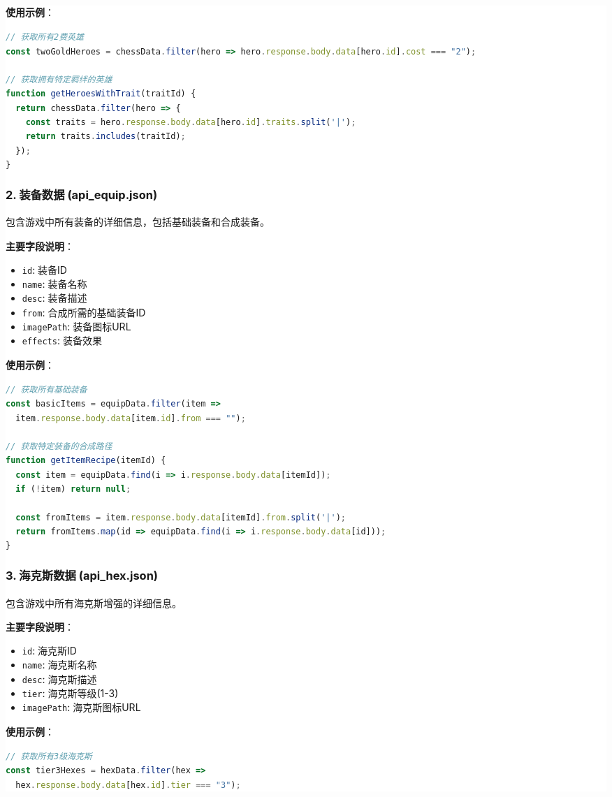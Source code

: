 **使用示例**：
```javascript
// 获取所有2费英雄
const twoGoldHeroes = chessData.filter(hero => hero.response.body.data[hero.id].cost === "2");

// 获取拥有特定羁绊的英雄
function getHeroesWithTrait(traitId) {
  return chessData.filter(hero => {
    const traits = hero.response.body.data[hero.id].traits.split('|');
    return traits.includes(traitId);
  });
}
```

### 2. 装备数据 (api_equip.json)

包含游戏中所有装备的详细信息，包括基础装备和合成装备。

**主要字段说明**：
- `id`: 装备ID
- `name`: 装备名称
- `desc`: 装备描述
- `from`: 合成所需的基础装备ID
- `imagePath`: 装备图标URL
- `effects`: 装备效果

**使用示例**：
```javascript
// 获取所有基础装备
const basicItems = equipData.filter(item => 
  item.response.body.data[item.id].from === "");

// 获取特定装备的合成路径
function getItemRecipe(itemId) {
  const item = equipData.find(i => i.response.body.data[itemId]);
  if (!item) return null;
  
  const fromItems = item.response.body.data[itemId].from.split('|');
  return fromItems.map(id => equipData.find(i => i.response.body.data[id]));
}
```

### 3. 海克斯数据 (api_hex.json)

包含游戏中所有海克斯增强的详细信息。

**主要字段说明**：
- `id`: 海克斯ID
- `name`: 海克斯名称
- `desc`: 海克斯描述
- `tier`: 海克斯等级(1-3)
- `imagePath`: 海克斯图标URL

**使用示例**：
```javascript
// 获取所有3级海克斯
const tier3Hexes = hexData.filter(hex => 
  hex.response.body.data[hex.id].tier === "3");
```
